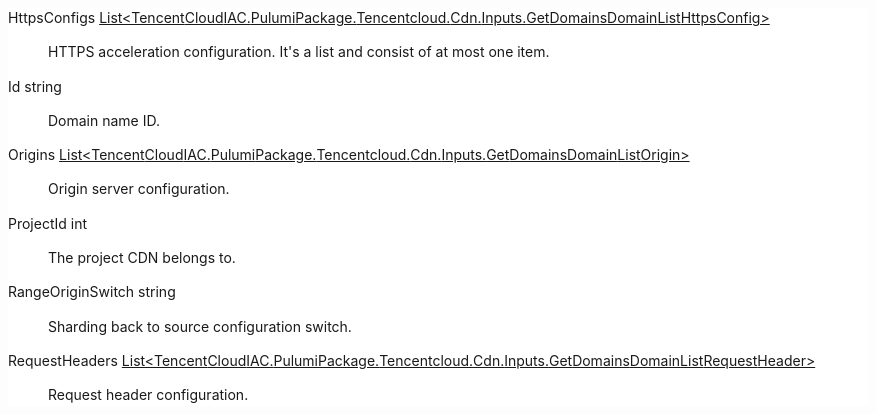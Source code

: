 <a data-swiftype-name="resource-property" data-swiftype-type="text" href="#httpsconfigs_csharp" style="color: inherit; text-decoration: inherit;">Https<wbr>Configs</a>
</span>
        <span class="property-indicator"></span>
        <span class="property-type"><a href="#getdomainsdomainlisthttpsconfig">List&lt;Tencent<wbr>Cloud<wbr>IAC.<wbr>Pulumi<wbr>Package.<wbr>Tencentcloud.<wbr>Cdn.<wbr>Inputs.<wbr>Get<wbr>Domains<wbr>Domain<wbr>List<wbr>Https<wbr>Config&gt;</a></span>
    </dt>
    <dd><p>HTTPS acceleration configuration. It's a list and consist of at most one item.</p>
</dd><dt class="property-required"
            title="Required">
        <span id="id_csharp">
<a data-swiftype-name="resource-property" data-swiftype-type="text" href="#id_csharp" style="color: inherit; text-decoration: inherit;">Id</a>
</span>
        <span class="property-indicator"></span>
        <span class="property-type">string</span>
    </dt>
    <dd><p>Domain name ID.</p>
</dd><dt class="property-required"
            title="Required">
        <span id="origins_csharp">
<a data-swiftype-name="resource-property" data-swiftype-type="text" href="#origins_csharp" style="color: inherit; text-decoration: inherit;">Origins</a>
</span>
        <span class="property-indicator"></span>
        <span class="property-type"><a href="#getdomainsdomainlistorigin">List&lt;Tencent<wbr>Cloud<wbr>IAC.<wbr>Pulumi<wbr>Package.<wbr>Tencentcloud.<wbr>Cdn.<wbr>Inputs.<wbr>Get<wbr>Domains<wbr>Domain<wbr>List<wbr>Origin&gt;</a></span>
    </dt>
    <dd><p>Origin server configuration.</p>
</dd><dt class="property-required"
            title="Required">
        <span id="projectid_csharp">
<a data-swiftype-name="resource-property" data-swiftype-type="text" href="#projectid_csharp" style="color: inherit; text-decoration: inherit;">Project<wbr>Id</a>
</span>
        <span class="property-indicator"></span>
        <span class="property-type">int</span>
    </dt>
    <dd><p>The project CDN belongs to.</p>
</dd><dt class="property-required"
            title="Required">
        <span id="rangeoriginswitch_csharp">
<a data-swiftype-name="resource-property" data-swiftype-type="text" href="#rangeoriginswitch_csharp" style="color: inherit; text-decoration: inherit;">Range<wbr>Origin<wbr>Switch</a>
</span>
        <span class="property-indicator"></span>
        <span class="property-type">string</span>
    </dt>
    <dd><p>Sharding back to source configuration switch.</p>
</dd><dt class="property-required"
            title="Required">
        <span id="requestheaders_csharp">
<a data-swiftype-name="resource-property" data-swiftype-type="text" href="#requestheaders_csharp" style="color: inherit; text-decoration: inherit;">Request<wbr>Headers</a>
</span>
        <span class="property-indicator"></span>
        <span class="property-type"><a href="#getdomainsdomainlistrequestheader">List&lt;Tencent<wbr>Cloud<wbr>IAC.<wbr>Pulumi<wbr>Package.<wbr>Tencentcloud.<wbr>Cdn.<wbr>Inputs.<wbr>Get<wbr>Domains<wbr>Domain<wbr>List<wbr>Request<wbr>Header&gt;</a></span>
    </dt>
    <dd><p>Request header configuration.</p>
</dd><dt class="property-required"